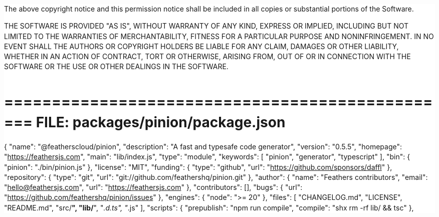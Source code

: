 The above copyright notice and this permission notice shall be included in all
copies or substantial portions of the Software.

THE SOFTWARE IS PROVIDED "AS IS", WITHOUT WARRANTY OF ANY KIND, EXPRESS OR
IMPLIED, INCLUDING BUT NOT LIMITED TO THE WARRANTIES OF MERCHANTABILITY,
FITNESS FOR A PARTICULAR PURPOSE AND NONINFRINGEMENT. IN NO EVENT SHALL THE
AUTHORS OR COPYRIGHT HOLDERS BE LIABLE FOR ANY CLAIM, DAMAGES OR OTHER
LIABILITY, WHETHER IN AN ACTION OF CONTRACT, TORT OR OTHERWISE, ARISING FROM,
OUT OF OR IN CONNECTION WITH THE SOFTWARE OR THE USE OR OTHER DEALINGS IN THE
SOFTWARE.



================================================
FILE: packages/pinion/package.json
================================================
{
  "name": "@featherscloud/pinion",
  "description": "A fast and typesafe code generator",
  "version": "0.5.5",
  "homepage": "https://feathersjs.com",
  "main": "lib/index.js",
  "type": "module",
  "keywords": [
    "pinion",
    "generator",
    "typescript"
  ],
  "bin": {
    "pinion": "./bin/pinion.js"
  },
  "license": "MIT",
  "funding": {
    "type": "github",
    "url": "https://github.com/sponsors/daffl"
  },
  "repository": {
    "type": "git",
    "url": "git://github.com/feathershq/pinion.git"
  },
  "author": {
    "name": "Feathers contributors",
    "email": "hello@feathersjs.com",
    "url": "https://feathersjs.com"
  },
  "contributors": [],
  "bugs": {
    "url": "https://github.com/feathershq/pinion/issues"
  },
  "engines": {
    "node": ">= 20"
  },
  "files": [
    "CHANGELOG.md",
    "LICENSE",
    "README.md",
    "src/**",
    "lib/**",
    "*.d.ts",
    "*.js"
  ],
  "scripts": {
    "prepublish": "npm run compile",
    "compile": "shx rm -rf lib/ && tsc"
  },
